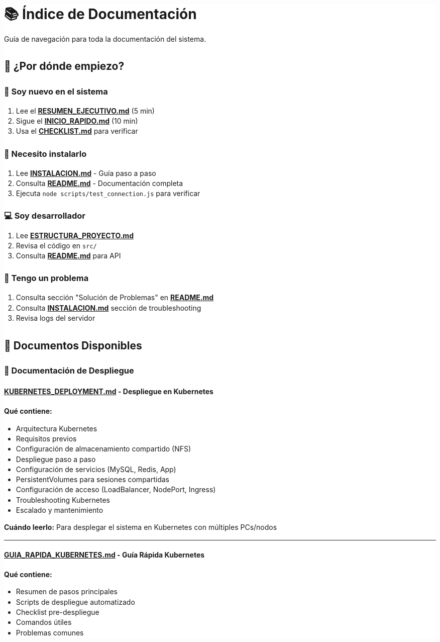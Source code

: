 # 📚 Índice de Documentación

Guía de navegación para toda la documentación del sistema.

## 🎯 ¿Por dónde empiezo?

### 👤 Soy nuevo en el sistema
1. Lee el **[RESUMEN_EJECUTIVO.md](RESUMEN_EJECUTIVO.md)** (5 min)
2. Sigue el **[INICIO_RAPIDO.md](INICIO_RAPIDO.md)** (10 min)
3. Usa el **[CHECKLIST.md](CHECKLIST.md)** para verificar

### 🔧 Necesito instalarlo
1. Lee **[INSTALACION.md](INSTALACION.md)** - Guía paso a paso
2. Consulta **[README.md](README.md)** - Documentación completa
3. Ejecuta `node scripts/test_connection.js` para verificar

### 💻 Soy desarrollador
1. Lee **[ESTRUCTURA_PROYECTO.md](ESTRUCTURA_PROYECTO.md)**
2. Revisa el código en `src/`
3. Consulta **[README.md](README.md)** para API

### 🐛 Tengo un problema
1. Consulta sección "Solución de Problemas" en **[README.md](README.md)**
2. Consulta **[INSTALACION.md](INSTALACION.md)** sección de troubleshooting
3. Revisa logs del servidor

## 📁 Documentos Disponibles

### 🚀 Documentación de Despliegue

#### [KUBERNETES_DEPLOYMENT.md](KUBERNETES_DEPLOYMENT.md) - Despliegue en Kubernetes
**Qué contiene:**
- Arquitectura Kubernetes
- Requisitos previos
- Configuración de almacenamiento compartido (NFS)
- Despliegue paso a paso
- Configuración de servicios (MySQL, Redis, App)
- PersistentVolumes para sesiones compartidas
- Configuración de acceso (LoadBalancer, NodePort, Ingress)
- Troubleshooting Kubernetes
- Escalado y mantenimiento

**Cuándo leerlo:** Para desplegar el sistema en Kubernetes con múltiples PCs/nodos

---

#### [GUIA_RAPIDA_KUBERNETES.md](GUIA_RAPIDA_KUBERNETES.md) - Guía Rápida Kubernetes
**Qué contiene:**
- Resumen de pasos principales
- Scripts de despliegue automatizado
- Checklist pre-despliegue
- Comandos útiles
- Problemas comunes
